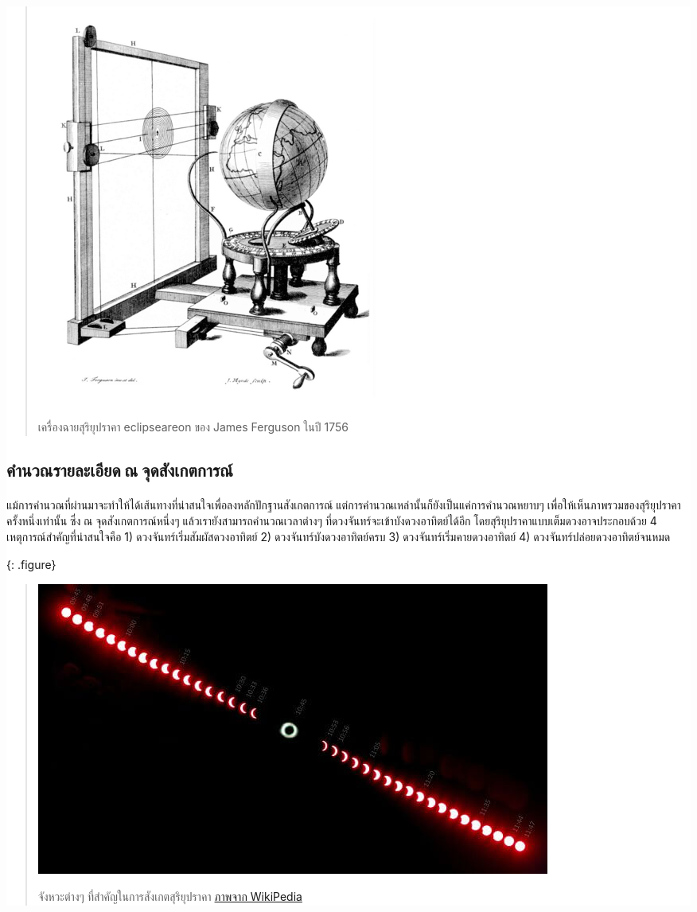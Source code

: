 > ![](/images/astronomy/eclipseareon.png)
>
> เครื่องฉายสุริยุปราคา eclipseareon ของ James Ferguson ในปี 1756 

## คำนวณรายละเอียด ณ จุดสังเกตการณ์

แม้การคำนวณที่ผ่านมาจะทำให้ได้เส้นทางที่น่าสนใจเพื่อลงหลักปักฐานสังเกตการณ์ แต่การคำนวณเหล่านั้นก็ยังเป็นแค่การคำนวณหยาบๆ เพื่อให้เห็นภาพรวมของสุริยุปราคาครั้งหนึ่งเท่านั้น ซึ่ง ณ จุดสังเกตการณ์หนึ่งๆ แล้วเรายังสามารถคำนวณเวลาต่างๆ ที่ดวงจันทร์จะเข้าบังดวงอาทิตย์ได้อีก โดยสุริยุปราคาแบบเต็มดวงอาจประกอบด้วย 4 เหตุการณ์สำคัญที่น่าสนใจคือ 1) ดวงจันทร์เริ่มสัมผัสดวงอาทิตย์ 2) ดวงจันทร์บังดวงอาทิตย์ครบ 3) ดวงจันทร์เริ่มคายดวงอาทิตย์ 4) ดวงจันทร์ปล่อยดวงอาทิตย์จนหมด

{: .figure}
> ![](/images/astronomy/observation-timestamp.jpg)
>
> จังหวะต่างๆ ที่สำคัญในการสังเกตสุริยุปราคา [ภาพจาก WikiPedia][wiki eclipse timestamp]


[self shadow intensity]: /2020/03/02/intensity-umbra-penumbra-antumbra.html
[saros 136 highlight]: //eclipse.gsfc.nasa.gov/SEsaros/SEsaros.html
[wiki eclipse timestamp]: //en.wikipedia.org/wiki/File:2008-08-01_Solar_eclipse_progression_with_timestamps.jpg
[heliocentrism]: //en.wikipedia.org/wiki/Heliocentrism
[orbital inclination]: //en.wikipedia.org/wiki/Orbital_inclination
[analemma]: //en.wikipedia.org/wiki/Analemma
[synodic month]: //en.wikipedia.org/wiki/Lunar_month#Synodic_month
[apsidal precession]: //en.wikipedia.org/wiki/Apsidal_precession
[lunar precession]: //en.wikipedia.org/wiki/Lunar_precession
[draconic month]: //en.wikipedia.org/wiki/Lunar_month#Draconic_month
[anomalistic month]: //en.wikipedia.org/wiki/Apsidal_precession
[saros]: //en.wikipedia.org/wiki/Saros_(astronomy)
[eclipse-bc763-06-15]: //en.wikipedia.org/wiki/Assyrian_eclipse
[eclipse 1715-05-03]: //en.wikipedia.org/wiki/Solar_eclipse_of_May_3,_1715
[eclipse 1868-08-18]: //en.wikipedia.org/wiki/Solar_eclipse_of_August_18,_1868
[eclipse 2011-06-01]: //en.wikipedia.org/wiki/Solar_eclipse_of_June_1,_2011
[eclipse 2011-07-01]: //en.wikipedia.org/wiki/Solar_eclipse_of_July_1,_2011
[shoulders giants]: //en.wikipedia.org/wiki/Standing_on_the_shoulders_of_giants
